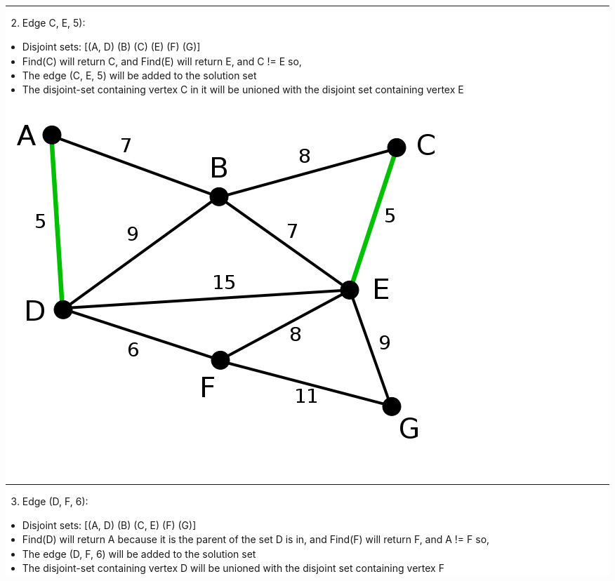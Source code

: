 ----

 
 2. Edge C, E, 5):
* Disjoint sets: [(A, D) (B) (C) (E) (F) (G)]
* Find(C) will return C, and Find(E) will return E, and C != E so,
* The edge (C, E, 5) will be added to the solution set
* The disjoint-set containing vertex C in it will be unioned with the disjoint set containing vertex E

![Step 2](https://github.com/CodeSpaceHQ/AppliedAlgorithms/blob/min-spanning-tree-kruskal/Guide/Greedy/Minimum%20Spanning%20Tree%20(Kruskal)/assets/iter2.png "Examining the second edge")

----

3. Edge (D, F, 6):
* Disjoint sets: [(A, D) (B) (C, E) (F) (G)]
* Find(D) will return A because it is the parent of the set D is in, and Find(F) will return F, and A != F so,
* The edge (D, F, 6) will be added to the solution set
* The disjoint-set containing vertex D will be unioned with the disjoint set containing vertex F
